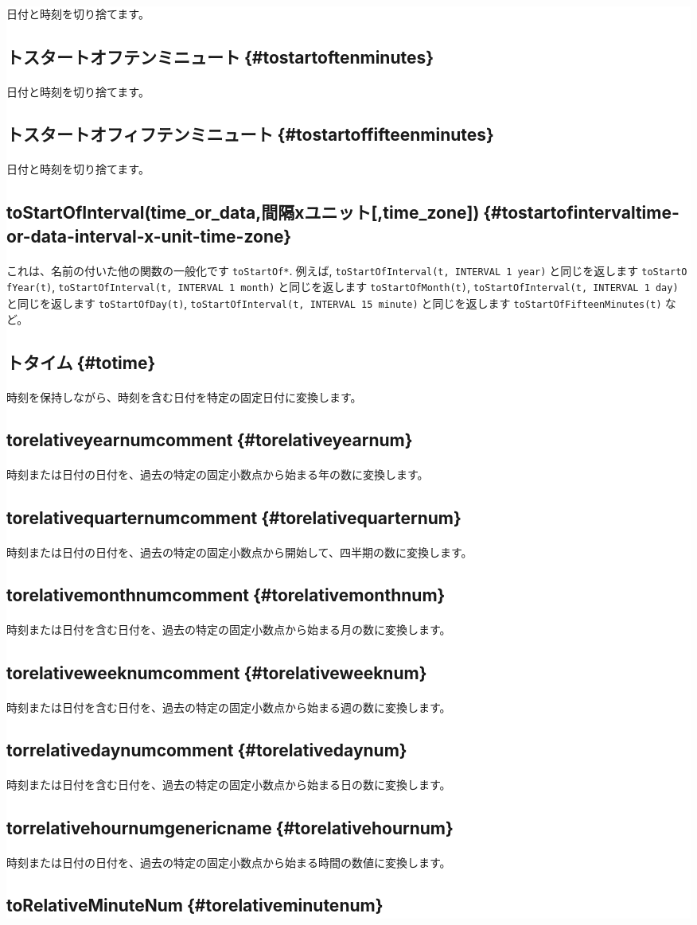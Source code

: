 日付と時刻を切り捨てます。

## トスタートオフテンミニュート {#tostartoftenminutes}

日付と時刻を切り捨てます。

## トスタートオフィフテンミニュート {#tostartoffifteenminutes}

日付と時刻を切り捨てます。

## toStartOfInterval(time\_or\_data,間隔xユニット\[,time\_zone\]) {#tostartofintervaltime-or-data-interval-x-unit-time-zone}

これは、名前の付いた他の関数の一般化です `toStartOf*`. 例えば,
`toStartOfInterval(t, INTERVAL 1 year)` と同じを返します `toStartOfYear(t)`,
`toStartOfInterval(t, INTERVAL 1 month)` と同じを返します `toStartOfMonth(t)`,
`toStartOfInterval(t, INTERVAL 1 day)` と同じを返します `toStartOfDay(t)`,
`toStartOfInterval(t, INTERVAL 15 minute)` と同じを返します `toStartOfFifteenMinutes(t)` など。

## トタイム {#totime}

時刻を保持しながら、時刻を含む日付を特定の固定日付に変換します。

## torelativeyearnumcomment {#torelativeyearnum}

時刻または日付の日付を、過去の特定の固定小数点から始まる年の数に変換します。

## torelativequarternumcomment {#torelativequarternum}

時刻または日付の日付を、過去の特定の固定小数点から開始して、四半期の数に変換します。

## torelativemonthnumcomment {#torelativemonthnum}

時刻または日付を含む日付を、過去の特定の固定小数点から始まる月の数に変換します。

## torelativeweeknumcomment {#torelativeweeknum}

時刻または日付を含む日付を、過去の特定の固定小数点から始まる週の数に変換します。

## torrelativedaynumcomment {#torelativedaynum}

時刻または日付を含む日付を、過去の特定の固定小数点から始まる日の数に変換します。

## torrelativehournumgenericname {#torelativehournum}

時刻または日付の日付を、過去の特定の固定小数点から始まる時間の数値に変換します。

## toRelativeMinuteNum {#torelativeminutenum}
